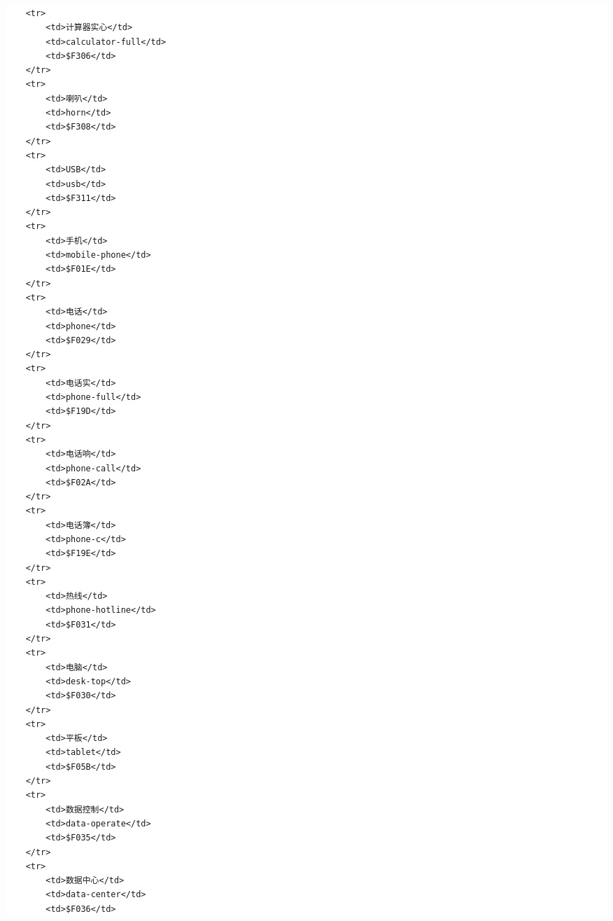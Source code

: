         <tr>
            <td>计算器实心</td>
            <td>calculator-full</td>
            <td>$F306</td>
        </tr>
        <tr>
            <td>喇叭</td>
            <td>horn</td>
            <td>$F308</td>
        </tr>
        <tr>
            <td>USB</td>
            <td>usb</td>
            <td>$F311</td>
        </tr>
        <tr>
            <td>手机</td>
            <td>mobile-phone</td>
            <td>$F01E</td>
        </tr>
        <tr>
            <td>电话</td>
            <td>phone</td>
            <td>$F029</td>
        </tr>
        <tr>
            <td>电话实</td>
            <td>phone-full</td>
            <td>$F19D</td>
        </tr>
        <tr>
            <td>电话响</td>
            <td>phone-call</td>
            <td>$F02A</td>
        </tr>
        <tr>
            <td>电话簿</td>
            <td>phone-c</td>
            <td>$F19E</td>
        </tr>
        <tr>
            <td>热线</td>
            <td>phone-hotline</td>
            <td>$F031</td>
        </tr>
        <tr>
            <td>电脑</td>
            <td>desk-top</td>
            <td>$F030</td>
        </tr>
        <tr>
            <td>平板</td>
            <td>tablet</td>
            <td>$F05B</td>
        </tr>
        <tr>
            <td>数据控制</td>
            <td>data-operate</td>
            <td>$F035</td>
        </tr>
        <tr>
            <td>数据中心</td>
            <td>data-center</td>
            <td>$F036</td>